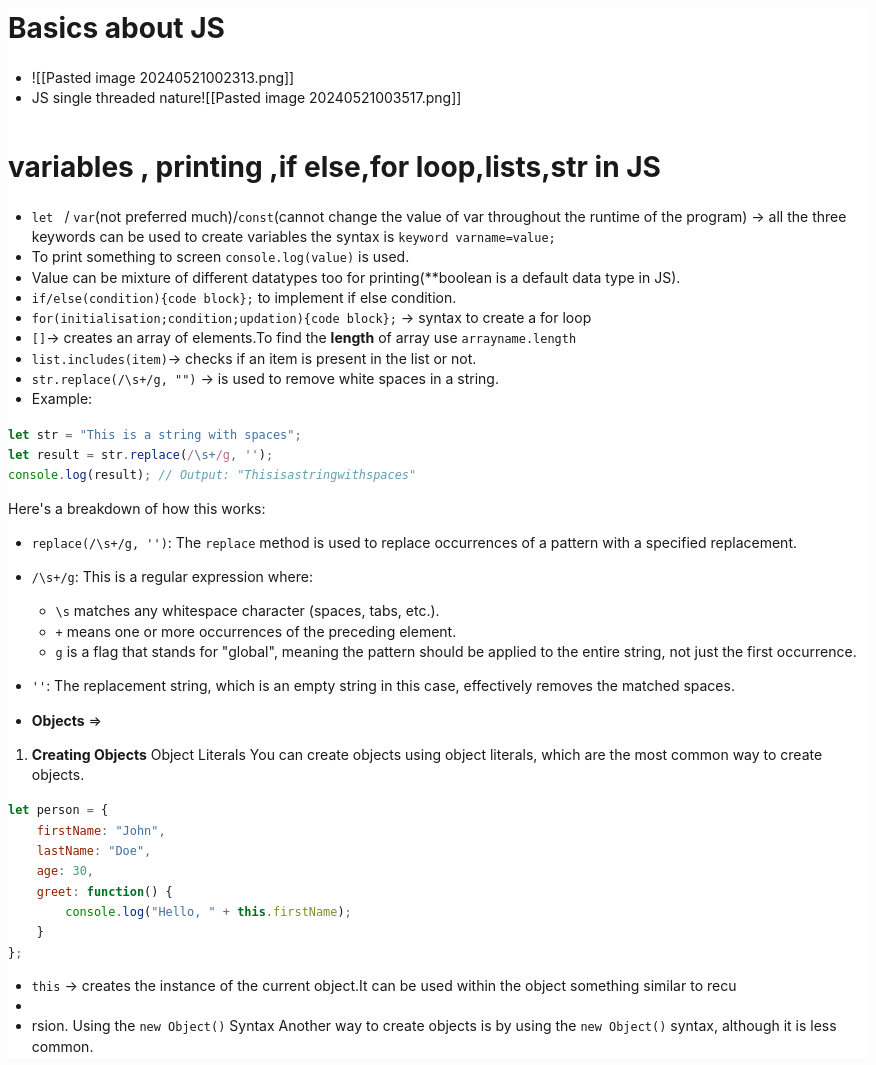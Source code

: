# Basics about JS
- ![[Pasted image 20240521002313.png]]
- JS single threaded nature![[Pasted image 20240521003517.png]]
# variables , printing ,if else,for loop,lists,str in JS
- `let ` / `var`(not preferred much)/`const`(cannot change the value of var throughout the runtime of the program) -> all the three keywords can be used to create variables the syntax is `keyword varname=value;`
- To print something to screen `console.log(value)` is used.
- Value can be mixture of different datatypes too for printing(**boolean is a default data type in JS).
- `if/else(condition){code block};` to implement if else condition.
- `for(initialisation;condition;updation){code block};` -> syntax to create a for loop
- `[]`-> creates an array of elements.To find the **length** of array use `arrayname.length` 
- `list.includes(item)`-> checks if an item is present in the list or not.
- `str.replace(/\s+/g, "")` -> is used to remove white spaces in a string.
- Example:

```javascript
let str = "This is a string with spaces";
let result = str.replace(/\s+/g, '');
console.log(result); // Output: "Thisisastringwithspaces"
```

Here's a breakdown of how this works:

- `replace(/\s+/g, '')`: The `replace` method is used to replace occurrences of a pattern with a specified replacement.
- `/\s+/g`: This is a regular expression where:
  - `\s` matches any whitespace character (spaces, tabs, etc.).
  - `+` means one or more occurrences of the preceding element.
  - `g` is a flag that stands for "global", meaning the pattern should be applied to the entire string, not just the first occurrence.
- `''`: The replacement string, which is an empty string in this case, effectively removes the matched spaces.

- **Objects** => 

1. **Creating Objects**
Object Literals
You can create objects using object literals, which are the most common way to create objects.

```javascript
let person = {
    firstName: "John",
    lastName: "Doe",
    age: 30,
    greet: function() {
        console.log("Hello, " + this.firstName);
    }
};
```
- `this` -> creates the instance of the current object.It can be used within the object something similar to recu
- 
- rsion.
Using the `new Object()` Syntax
Another way to create objects is by using the `new Object()` syntax, although it is less common.
